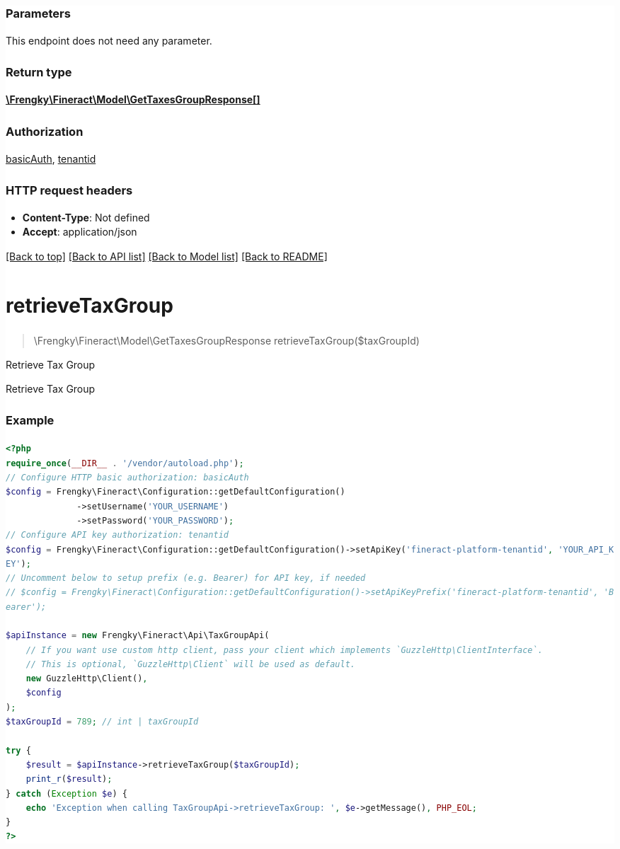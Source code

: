 ### Parameters
This endpoint does not need any parameter.

### Return type

[**\Frengky\Fineract\Model\GetTaxesGroupResponse[]**](../Model/GetTaxesGroupResponse.md)

### Authorization

[basicAuth](../../README.md#basicAuth), [tenantid](../../README.md#tenantid)

### HTTP request headers

 - **Content-Type**: Not defined
 - **Accept**: application/json

[[Back to top]](#) [[Back to API list]](../../README.md#documentation-for-api-endpoints) [[Back to Model list]](../../README.md#documentation-for-models) [[Back to README]](../../README.md)

# **retrieveTaxGroup**
> \Frengky\Fineract\Model\GetTaxesGroupResponse retrieveTaxGroup($taxGroupId)

Retrieve Tax Group

Retrieve Tax Group

### Example
```php
<?php
require_once(__DIR__ . '/vendor/autoload.php');
// Configure HTTP basic authorization: basicAuth
$config = Frengky\Fineract\Configuration::getDefaultConfiguration()
              ->setUsername('YOUR_USERNAME')
              ->setPassword('YOUR_PASSWORD');
// Configure API key authorization: tenantid
$config = Frengky\Fineract\Configuration::getDefaultConfiguration()->setApiKey('fineract-platform-tenantid', 'YOUR_API_KEY');
// Uncomment below to setup prefix (e.g. Bearer) for API key, if needed
// $config = Frengky\Fineract\Configuration::getDefaultConfiguration()->setApiKeyPrefix('fineract-platform-tenantid', 'Bearer');

$apiInstance = new Frengky\Fineract\Api\TaxGroupApi(
    // If you want use custom http client, pass your client which implements `GuzzleHttp\ClientInterface`.
    // This is optional, `GuzzleHttp\Client` will be used as default.
    new GuzzleHttp\Client(),
    $config
);
$taxGroupId = 789; // int | taxGroupId

try {
    $result = $apiInstance->retrieveTaxGroup($taxGroupId);
    print_r($result);
} catch (Exception $e) {
    echo 'Exception when calling TaxGroupApi->retrieveTaxGroup: ', $e->getMessage(), PHP_EOL;
}
?>
```
